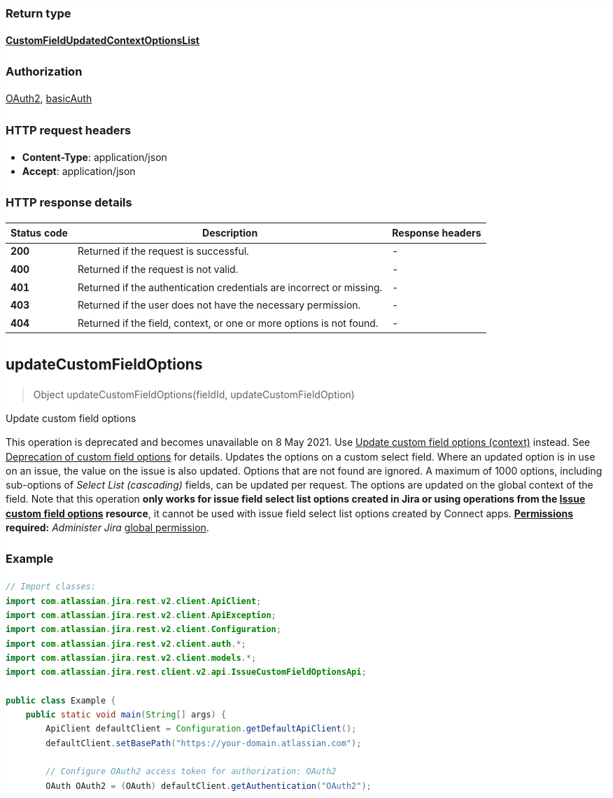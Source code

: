 ### Return type

[**CustomFieldUpdatedContextOptionsList**](CustomFieldUpdatedContextOptionsList.md)

### Authorization

[OAuth2](../README.md#OAuth2), [basicAuth](../README.md#basicAuth)

### HTTP request headers

- **Content-Type**: application/json
- **Accept**: application/json


### HTTP response details
| Status code | Description | Response headers |
|-------------|-------------|------------------|
| **200** | Returned if the request is successful. |  -  |
| **400** | Returned if the request is not valid. |  -  |
| **401** | Returned if the authentication credentials are incorrect or missing. |  -  |
| **403** | Returned if the user does not have the necessary permission. |  -  |
| **404** | Returned if the field, context, or one or more options is not found. |  -  |


## updateCustomFieldOptions

> Object updateCustomFieldOptions(fieldId, updateCustomFieldOption)

Update custom field options

This operation is deprecated and becomes unavailable on 8 May 2021. Use [Update custom field options (context)](https://developer.atlassian.com/cloud/jira/platform/rest/v3/api-group-issue-custom-field-options/#api-rest-api-3-field-fieldid-context-contextid-option-put) instead. See [Deprecation of custom field options](https://developer.atlassian.com/cloud/jira/platform/deprecation-notice-removal-of-custom-field-options-operations/) for details.  Updates the options on a custom select field. Where an updated option is in use on an issue, the value on the issue is also updated. Options that are not found are ignored. A maximum of 1000 options, including sub-options of *Select List (cascading)* fields, can be updated per request. The options are updated on the global context of the field.  Note that this operation **only works for issue field select list options created in Jira or using operations from the [Issue custom field options](#api-group-Issue-custom-field-options) resource**, it cannot be used with issue field select list options created by Connect apps.  **[Permissions](#permissions) required:** *Administer Jira* [global permission](https://confluence.atlassian.com/x/x4dKLg).

### Example

```java
// Import classes:
import com.atlassian.jira.rest.v2.client.ApiClient;
import com.atlassian.jira.rest.v2.client.ApiException;
import com.atlassian.jira.rest.v2.client.Configuration;
import com.atlassian.jira.rest.v2.client.auth.*;
import com.atlassian.jira.rest.v2.client.models.*;
import com.atlassian.jira.rest.client.v2.api.IssueCustomFieldOptionsApi;

public class Example {
    public static void main(String[] args) {
        ApiClient defaultClient = Configuration.getDefaultApiClient();
        defaultClient.setBasePath("https://your-domain.atlassian.com");
        
        // Configure OAuth2 access token for authorization: OAuth2
        OAuth OAuth2 = (OAuth) defaultClient.getAuthentication("OAuth2");
```